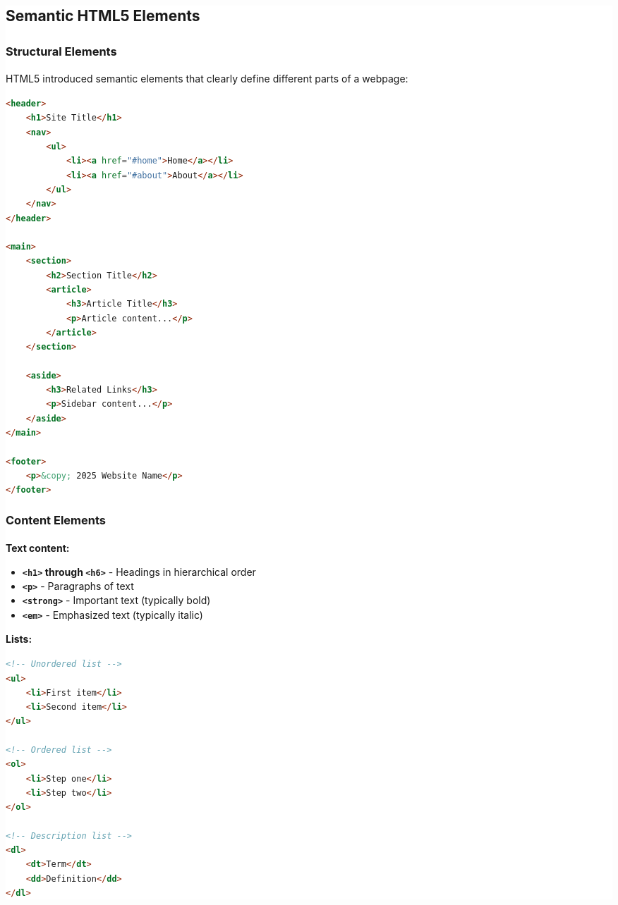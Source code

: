 ## Semantic HTML5 Elements

### Structural Elements

HTML5 introduced semantic elements that clearly define different parts of a webpage:

```html
<header>
    <h1>Site Title</h1>
    <nav>
        <ul>
            <li><a href="#home">Home</a></li>
            <li><a href="#about">About</a></li>
        </ul>
    </nav>
</header>

<main>
    <section>
        <h2>Section Title</h2>
        <article>
            <h3>Article Title</h3>
            <p>Article content...</p>
        </article>
    </section>
    
    <aside>
        <h3>Related Links</h3>
        <p>Sidebar content...</p>
    </aside>
</main>

<footer>
    <p>&copy; 2025 Website Name</p>
</footer>
```

### Content Elements

**Text content:**
- **`<h1>` through `<h6>`** - Headings in hierarchical order
- **`<p>`** - Paragraphs of text
- **`<strong>`** - Important text (typically bold)
- **`<em>`** - Emphasized text (typically italic)

**Lists:**
```html
<!-- Unordered list -->
<ul>
    <li>First item</li>
    <li>Second item</li>
</ul>

<!-- Ordered list -->
<ol>
    <li>Step one</li>
    <li>Step two</li>
</ol>

<!-- Description list -->
<dl>
    <dt>Term</dt>
    <dd>Definition</dd>
</dl>
```